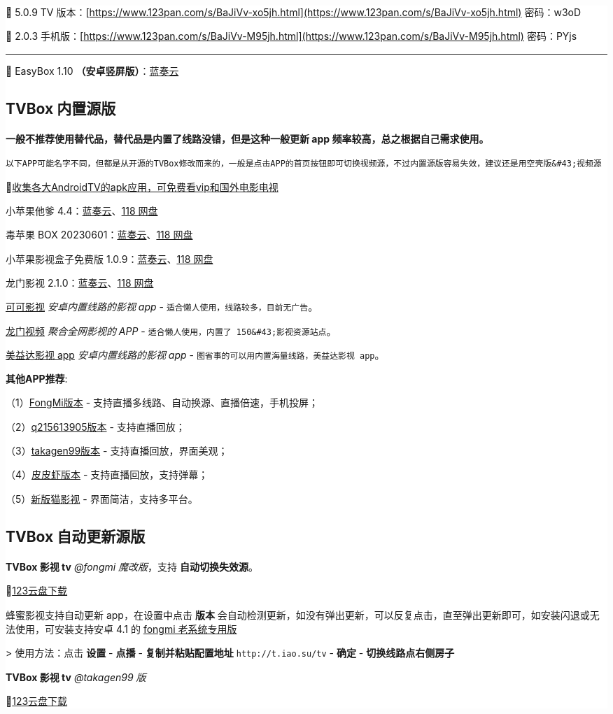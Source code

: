 🔗 5.0.9 TV 版本：[https://www.123pan.com/s/BaJiVv-xo5jh.html](https://www.123pan.com/s/BaJiVv-xo5jh.html) 密码：w3oD

🔗 2.0.3 手机版：[https://www.123pan.com/s/BaJiVv-M95jh.html](https://www.123pan.com/s/BaJiVv-M95jh.html) 密码：PYjs

* * *

🔗 EasyBox 1.10 **（安卓竖屏版）**：[蓝奏云](https://silece.lanzouw.com/ionNF1j9i8ja)

## TVBox 内置源版

**一般不推荐使用替代品，替代品是内置了线路没错，但是这种一般更新 app 频率较高，总之根据自己需求使用。**

`以下APP可能名字不同，但都是从开源的TVBox修改而来的，一般是点击APP的首页按钮即可切换视频源，不过内置源版容易失效，建议还是用空壳版&#43;视频源`

📌[收集各大AndroidTV的apk应用，可免费看vip和国外电影电视](https://github.com/Archmage83/tvapk)

小苹果他爹 4.4：[蓝奏云](https://silece.lanzouw.com/iG7Ua1j9y1yj)、[118 网盘](https://kyon.118pan.com/b1125940)

毒苹果 BOX 20230601：[蓝奏云](https://silece.lanzouw.com/idQv41j9xura)、[118 网盘](https://kyon.118pan.com/b1125941)

小苹果影视盒子免费版 1.0.9：[蓝奏云](https://silece.lanzouw.com/i6LQW1j9xzud)、[118 网盘](https://kyon.118pan.com/b1125942)

龙门影视 2.1.0：[蓝奏云](https://silece.lanzouw.com/iew6j1j9xxxe)、[118 网盘](https://kyon.118pan.com/b1125943)

[可可影视](https://www.123pan.com/s/ZAzA-MPUwh.html) *安卓内置线路的影视 app* - `适合懒人使用，线路较多，目前无广告`。

[龙门视频](https://www.looo.top/) *聚合全网影视的 APP* - `适合懒人使用，内置了 150&#43;影视资源站点`。

[美益达影视 app](http://meiyida.tv/label/app.html) *安卓内置线路的影视 app* - `图省事的可以用内置海量线路，美益达影视 app`。

**其他APP推荐**:

（1）[FongMi版本](https://github.com/FongMi/TV)  - 支持直播多线路、自动换源、直播倍速，手机投屏；

（2）[q215613905版本](https://github.com/q215613905/TVBoxOS)  - 支持直播回放；

（3）[takagen99版本](https://github.com/takagen99/Box)  - 支持直播回放，界面美观；

（4）[皮皮虾版本](https://t.me/pipixiawerun)  - 支持直播回放，支持弹幕；

（5）[新版猫影视](https://github.com/catvod/CatVodOpen)  - 界面简洁，支持多平台。

## TVBox 自动更新源版

**TVBox 影视 tv** *@fongmi 魔改版*，支持 **自动切换失效源**。

🔽[123云盘下载](https://www.123pan.com/s/V65A-5tlLd.html)

蜂蜜影视支持自动更新 app，在设置中点击 **版本** 会自动检测更新，如没有弹出更新，可以反复点击，直至弹出更新即可，如安装闪退或无法使用，可安装支持安卓 4.1 的 [fongmi 老系统专用版](https://haosu.lanzoui.com/iwdQo0ww46kf)

&gt; 使用方法：点击 **设置** - **点播** - **复制并粘贴配置地址** `http://t.iao.su/tv` - **确定** - **切换线路点右侧房子**

**TVBox 影视 tv** *@takagen99 版*

🔽[123云盘下载](https://www.123pan.com/s/V65A-5tlLd.html)
